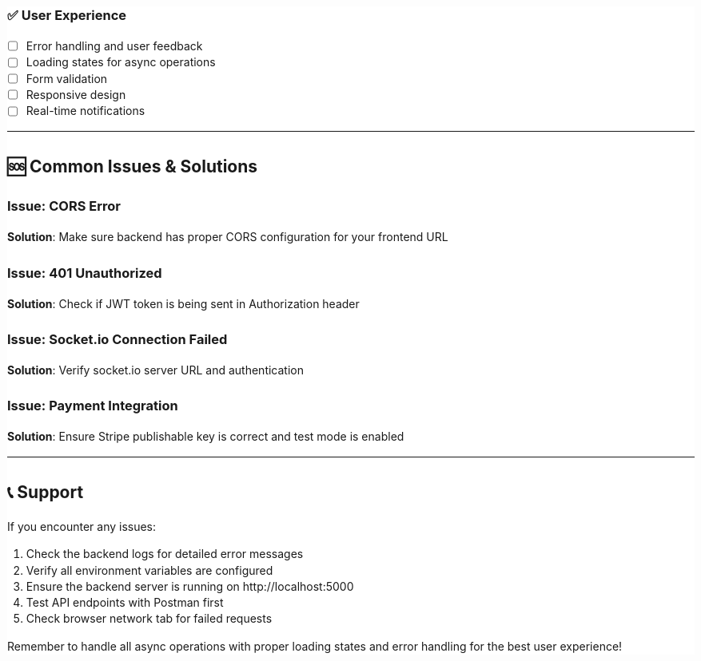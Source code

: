 ### ✅ User Experience

- [ ] Error handling and user feedback
- [ ] Loading states for async operations
- [ ] Form validation
- [ ] Responsive design
- [ ] Real-time notifications

---

## 🆘 Common Issues & Solutions

### Issue: CORS Error

**Solution**: Make sure backend has proper CORS configuration for your frontend URL

### Issue: 401 Unauthorized

**Solution**: Check if JWT token is being sent in Authorization header

### Issue: Socket.io Connection Failed

**Solution**: Verify socket.io server URL and authentication

### Issue: Payment Integration

**Solution**: Ensure Stripe publishable key is correct and test mode is enabled

---

## 📞 Support

If you encounter any issues:

1. Check the backend logs for detailed error messages
2. Verify all environment variables are configured
3. Ensure the backend server is running on http://localhost:5000
4. Test API endpoints with Postman first
5. Check browser network tab for failed requests

Remember to handle all async operations with proper loading states and error handling for the best user experience!
